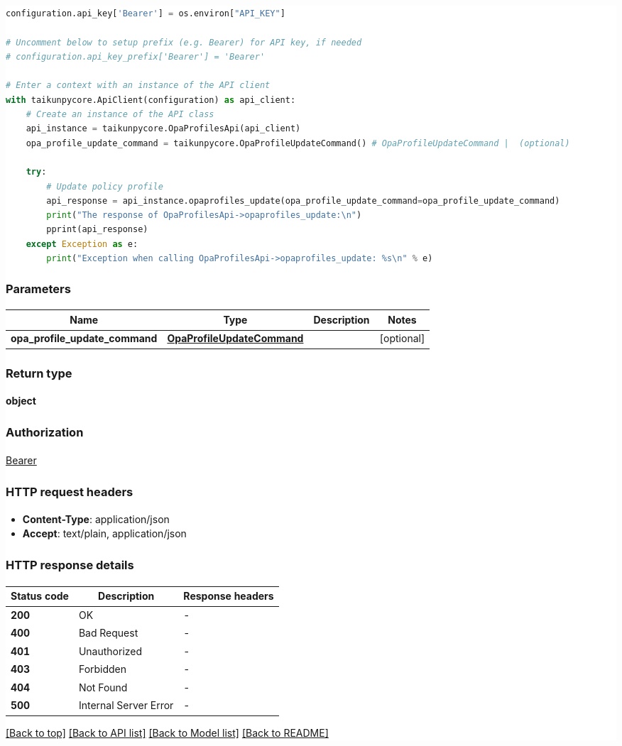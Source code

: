 ```python
configuration.api_key['Bearer'] = os.environ["API_KEY"]

# Uncomment below to setup prefix (e.g. Bearer) for API key, if needed
# configuration.api_key_prefix['Bearer'] = 'Bearer'

# Enter a context with an instance of the API client
with taikunpycore.ApiClient(configuration) as api_client:
    # Create an instance of the API class
    api_instance = taikunpycore.OpaProfilesApi(api_client)
    opa_profile_update_command = taikunpycore.OpaProfileUpdateCommand() # OpaProfileUpdateCommand |  (optional)

    try:
        # Update policy profile
        api_response = api_instance.opaprofiles_update(opa_profile_update_command=opa_profile_update_command)
        print("The response of OpaProfilesApi->opaprofiles_update:\n")
        pprint(api_response)
    except Exception as e:
        print("Exception when calling OpaProfilesApi->opaprofiles_update: %s\n" % e)
```



### Parameters


Name | Type | Description  | Notes
------------- | ------------- | ------------- | -------------
 **opa_profile_update_command** | [**OpaProfileUpdateCommand**](OpaProfileUpdateCommand.md)|  | [optional] 

### Return type

**object**

### Authorization

[Bearer](../README.md#Bearer)

### HTTP request headers

 - **Content-Type**: application/json
 - **Accept**: text/plain, application/json

### HTTP response details

| Status code | Description | Response headers |
|-------------|-------------|------------------|
**200** | OK |  -  |
**400** | Bad Request |  -  |
**401** | Unauthorized |  -  |
**403** | Forbidden |  -  |
**404** | Not Found |  -  |
**500** | Internal Server Error |  -  |

[[Back to top]](#) [[Back to API list]](../README.md#documentation-for-api-endpoints) [[Back to Model list]](../README.md#documentation-for-models) [[Back to README]](../README.md)

